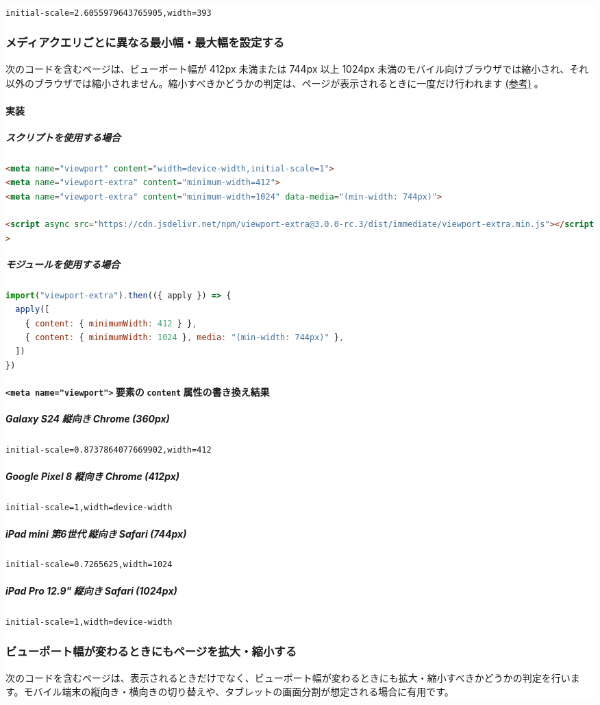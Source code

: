 `initial-scale=2.6055979643765905,width=393`

### メディアクエリごとに異なる最小幅・最大幅を設定する

次のコードを含むページは、ビューポート幅が 412px 未満または 744px 以上 1024px 未満のモバイル向けブラウザでは縮小され、それ以外のブラウザでは縮小されません。縮小すべきかどうかの判定は、ページが表示されるときに一度だけ行われます [(参考)](#ビューポート幅が変わるときにもページを拡大縮小する) 。

#### 実装

##### スクリプトを使用する場合



```html
<meta name="viewport" content="width=device-width,initial-scale=1">
<meta name="viewport-extra" content="minimum-width=412">
<meta name="viewport-extra" content="minimum-width=1024" data-media="(min-width: 744px)">

<script async src="https://cdn.jsdelivr.net/npm/viewport-extra@3.0.0-rc.3/dist/immediate/viewport-extra.min.js"></script>
```



##### モジュールを使用する場合

```js
import("viewport-extra").then(({ apply }) => {
  apply([
    { content: { minimumWidth: 412 } },
    { content: { minimumWidth: 1024 }, media: "(min-width: 744px)" },
  ])
})
```

#### `<meta name="viewport">` 要素の `content` 属性の書き換え結果

##### Galaxy S24 縦向き Chrome (360px)

`initial-scale=0.8737864077669902,width=412`

##### Google Pixel 8 縦向き Chrome (412px)

`initial-scale=1,width=device-width`

##### iPad mini 第6世代 縦向き Safari (744px)

`initial-scale=0.7265625,width=1024`

##### iPad Pro 12.9" 縦向き Safari (1024px)

`initial-scale=1,width=device-width`

### ビューポート幅が変わるときにもページを拡大・縮小する

次のコードを含むページは、表示されるときだけでなく、ビューポート幅が変わるときにも拡大・縮小すべきかどうかの判定を行います。モバイル端末の縦向き・横向きの切り替えや、タブレットの画面分割が想定される場合に有用です。
